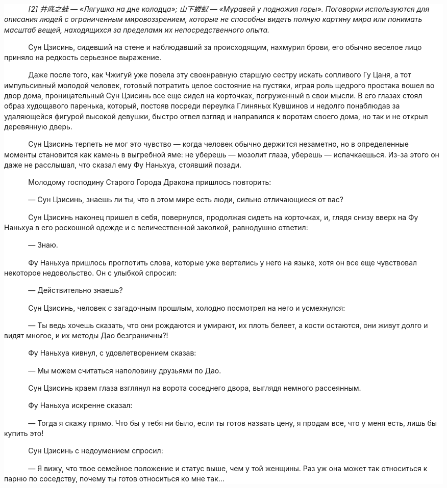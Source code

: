 <p style="text-indent: 35.45pt;"><span style="font-style:italic">[</span><span style="font-style:italic">2</span><span style="font-style:italic">] </span><span style="font-style:italic">井底之蛙</span><span style="font-style:italic"> — «Лягушка на дне колодца»; </span><span style="font-style:italic">山下蝼蚁</span><span style="font-style:italic"> — «Муравей у подножия горы». Поговорки используются для описания людей с ограниченным мировоззрением, которые не способны видеть полную картину мира или понимать масштаб вещей, находящихся за пределами их непосредственного опыта.</span></p>

<p style="text-indent: 35.45pt;">Сун Цзисинь, сидевший на стене и наблюдавший за происходящим, нахмурил брови, его обычно веселое лицо приняло на редкость серьезное выражение.</p>

<p style="text-indent: 35.45pt;">Даже после того, как Чжигуй уже повела эту своенравную старшую сестру искать сопливого Гу Цаня, а тот импульсивный молодой человек, готовый потратить целое состояние на пустяки, играя роль щедрого простака вошел во двор дома, проницательный Сун Цзисинь все еще сидел на корточках, погруженный в свои мысли. В его глазах стоял образ худощавого паренька, который, постояв посреди переулка Глиняных Кувшинов и недолго понаблюдав за удаляющейся фигурой высокой девушки, быстро отвел взгляд и направился к воротам своего дома, но так и не открыл деревянную дверь.</p>

<p style="text-indent: 35.45pt;">Сун Цзисинь терпеть не мог это чувство — когда человек обычно держится незаметно, но в определенные моменты становится как камень в выгребной яме: не уберешь — мозолит глаза, уберешь — испачкаешься. Из-за этого он даже не расслышал, что сказал ему Фу Наньхуа, стоявший позади.</p>

<p style="text-indent: 35.45pt;">Молодому господину Старого Города Дракона пришлось повторить:</p>

<p style="text-indent: 35.45pt;">— Сун Цзисинь, знаешь ли ты, что в этом мире есть люди, сильно отличающиеся от вас?</p>

<p style="text-indent: 35.45pt;">Сун Цзисинь наконец пришел в себя, повернулся, продолжая сидеть на корточках, и, глядя снизу вверх на Фу Наньхуа в его роскошной одежде и с величественной заколкой, равнодушно ответил:</p>

<p style="text-indent: 35.45pt;">— Знаю.</p>

<p style="text-indent: 35.45pt;">Фу Наньхуа пришлось проглотить слова, которые уже вертелись у него на языке, хотя он все еще чувствовал некоторое недовольство. Он с улыбкой спросил:</p>

<p style="text-indent: 35.45pt;">— Действительно знаешь?</p>

<p style="text-indent: 35.45pt;">Сун Цзисинь, человек с загадочным прошлым, холодно посмотрел на него и усмехнулся:</p>

<p style="text-indent: 35.45pt;">— Ты ведь хочешь сказать, что они рождаются и умирают, их плоть белеет, а кости остаются, они живут долго и видят многое, и их методы Дао безграничны?!</p>

<p style="text-indent: 35.45pt;">Фу Наньхуа кивнул, с удовлетворением сказав:</p>

<p style="text-indent: 35.45pt;">— Мы можем считаться наполовину друзьями по Дао.</p>

<p style="text-indent: 35.45pt;">Сун Цзисинь краем глаза взглянул на ворота соседнего двора, выглядя немного рассеянным.</p>

<p style="text-indent: 35.45pt;">Фу Наньхуа искренне сказал:</p>

<p style="text-indent: 35.45pt;">— Тогда я скажу прямо. Что бы у тебя ни было, если ты готов назвать цену, я продам все, что у меня есть, лишь бы купить это!</p>

<p style="text-indent: 35.45pt;">Сун Цзисинь с недоумением спросил:</p>

<p style="text-indent: 35.45pt;">— Я вижу, что твое семейное положение и статус выше, чем у той женщины. Раз уж она может так относиться к парню по соседству, почему ты готов относиться ко мне так…</p>
